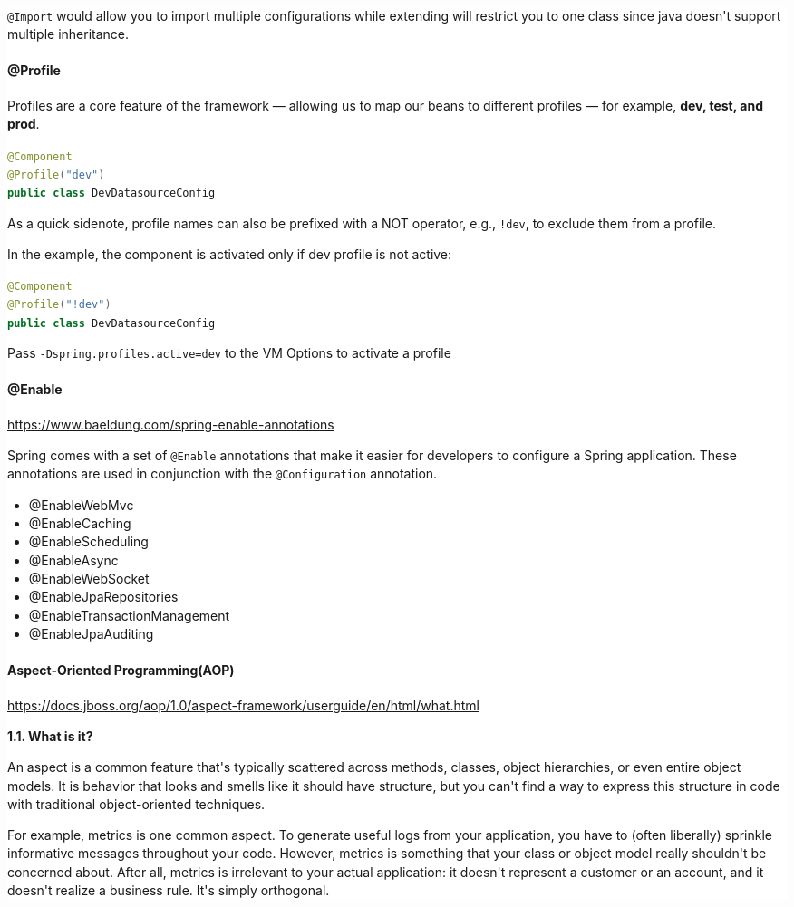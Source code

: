 `@Import` would allow you to import multiple configurations while extending will restrict you to one class since java doesn't support multiple inheritance.

#### @Profile

Profiles are a core feature of the framework — allowing us to map our beans to different profiles — for example, **dev, test, and prod**.

```java
@Component
@Profile("dev")
public class DevDatasourceConfig
```

As a quick sidenote, profile names can also be prefixed with a NOT operator, e.g., `!dev`, to exclude them from a profile.

In the example, the component is activated only if dev profile is not active:

```java
@Component
@Profile("!dev")
public class DevDatasourceConfig
```

Pass `-Dspring.profiles.active=dev` to the VM Options to activate a profile


#### @Enable 

https://www.baeldung.com/spring-enable-annotations

Spring comes with a set of `@Enable` annotations that make it easier for developers to configure a Spring application. These annotations are used in conjunction with the `@Configuration` annotation.

- @EnableWebMvc
- @EnableCaching
- @EnableScheduling
- @EnableAsync
- @EnableWebSocket
- @EnableJpaRepositories
- @EnableTransactionManagement
- @EnableJpaAuditing


#### Aspect-Oriented Programming(AOP)

https://docs.jboss.org/aop/1.0/aspect-framework/userguide/en/html/what.html

**1.1. What is it?**

An aspect is a common feature that's typically scattered across methods, classes, object hierarchies, or even entire object models. It is behavior that looks and smells like it should have structure, but you can't find a way to express this structure in code with traditional object-oriented techniques.

For example, metrics is one common aspect. To generate useful logs from your application, you have to (often liberally) sprinkle informative messages throughout your code. However, metrics is something that your class or object model really shouldn't be concerned about. After all, metrics is irrelevant to your actual application: it doesn't represent a customer or an account, and it doesn't realize a business rule. It's simply orthogonal.
